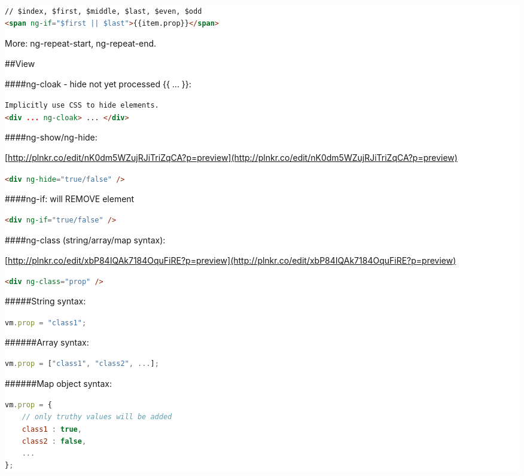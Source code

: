 ```html
// $index, $first, $middle, $last, $even, $odd
<span ng-if="$first || $last">{{item.prop}}</span>
```

More: ng-repeat-start, ng-repeat-end.

##View

####ng-cloak - hide not yet processed {{ ... }}:

```html
Implicitly use CSS to hide elements.
<div ... ng-cloak> ... </div>
```

####ng-show/ng-hide:

[http://plnkr.co/edit/nK0dm5WZujRJiTriZqCA?p=preview](http://plnkr.co/edit/nK0dm5WZujRJiTriZqCA?p=preview)

```html
<div ng-hide="true/false" />
```

####ng-if: will REMOVE element

```html
<div ng-if="true/false" />
```

####ng-class (string/array/map syntax):

[http://plnkr.co/edit/xbP84IQAk7184OquFiRE?p=preview](http://plnkr.co/edit/xbP84IQAk7184OquFiRE?p=preview)

```html
<div ng-class="prop" />
```

#####String syntax:

```js
vm.prop = "class1";
```

######Array syntax:  

```js
vm.prop = ["class1", "class2", ...];
```

######Map object syntax:

```js
vm.prop = {
    // only truthy values will be added
	class1 : true,
	class2 : false,
	...
};
```
